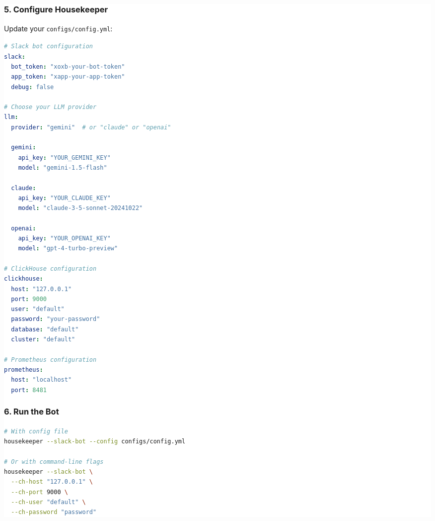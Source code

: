 ### 5. Configure Housekeeper

Update your `configs/config.yml`:

```yaml
# Slack bot configuration
slack:
  bot_token: "xoxb-your-bot-token"
  app_token: "xapp-your-app-token"
  debug: false

# Choose your LLM provider
llm:
  provider: "gemini"  # or "claude" or "openai"
  
  gemini:
    api_key: "YOUR_GEMINI_KEY"
    model: "gemini-1.5-flash"
  
  claude:
    api_key: "YOUR_CLAUDE_KEY"
    model: "claude-3-5-sonnet-20241022"
  
  openai:
    api_key: "YOUR_OPENAI_KEY"
    model: "gpt-4-turbo-preview"

# ClickHouse configuration
clickhouse:
  host: "127.0.0.1"
  port: 9000
  user: "default"
  password: "your-password"
  database: "default"
  cluster: "default"

# Prometheus configuration
prometheus:
  host: "localhost"
  port: 8481
```

### 6. Run the Bot

```bash
# With config file
housekeeper --slack-bot --config configs/config.yml

# Or with command-line flags
housekeeper --slack-bot \
  --ch-host "127.0.0.1" \
  --ch-port 9000 \
  --ch-user "default" \
  --ch-password "password"
```
